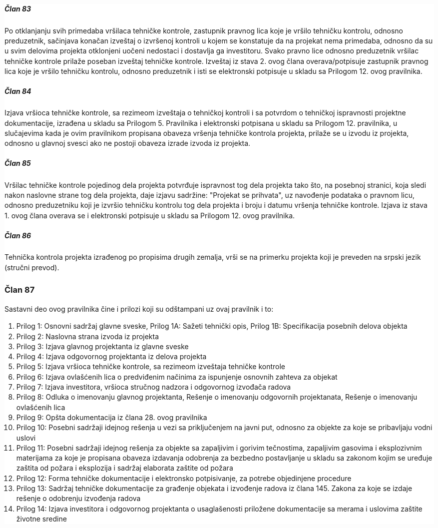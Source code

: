 ##### Član 83

Po otklanjanju svih primedaba vršilaca tehničke kontrole, zastupnik pravnog lica koje je vršilo tehničku kontrolu, odnosno preduzetnik, sačinjava konačan izveštaj o izvršenoj kontroli u kojem se konstatuje da na projekat nema primedaba, odnosno da su u svim delovima projekta otklonjeni uočeni nedostaci i dostavlja ga investitoru. Svako pravno lice odnosno preduzetnik vršilac tehničke kontrole prilaže poseban izveštaj tehničke kontrole. Izveštaj iz stava 2. ovog člana overava/potpisuje zastupnik pravnog lica koje je vršilo tehničku kontrolu, odnosno preduzetnik i isti se elektronski potpisuje u skladu sa Prilogom 12. ovog pravilnika.

##### Član 84

Izjava vršioca tehničke kontrole, sa rezimeom izveštaja o tehničkoj kontroli i sa potvrdom o tehničkoj ispravnosti projektne dokumentacije, izrađena u skladu sa Prilogom 5. Pravilnika i elektronski potpisana u skladu sa Prilogom 12. pravilnika, u slučajevima kada je ovim pravilnikom propisana obaveza vršenja tehničke kontrola projekta, prilaže se u izvodu iz projekta, odnosno u glavnoj svesci ako ne postoji obaveza izrade izvoda iz projekta.

##### Član 85

Vršilac tehničke kontrole pojedinog dela projekta potvrđuje ispravnost tog dela projekta tako što, na posebnoj stranici, koja sledi nakon naslovne strane tog dela projekta, daje izjavu sadržine: "Projekat se prihvata", uz navođenje podataka o pravnom licu, odnosno preduzetniku koji je izvršio tehničku kontrolu tog dela projekta i broju i datumu vršenja tehničke kontrole. Izjava iz stava 1. ovog člana overava se i elektronski potpisuje u skladu sa Prilogom 12. ovog pravilnika.

##### Član 86

Tehnička kontrola projekta izrađenog po propisima drugih zemalja, vrši se na primerku projekta koji je preveden na srpski jezik (stručni prevod).

### Član 87

Sastavni deo ovog pravilnika čine i prilozi koji su odštampani uz ovaj pravilnik i to:

1. Prilog 1: Osnovni sadržaj glavne sveske,
	Prilog 1A: Sažeti tehnički opis,
	Prilog 1B: Specifikacija posebnih delova objekta
2. Prilog 2: Naslovna strana izvoda iz projekta
3. Prilog 3: Izjava glavnog projektanta iz glavne sveske
4. Prilog 4: Izjava odgovornog projektanta iz delova projekta
5. Prilog 5: Izjava vršioca tehničke kontrole, sa rezimeom izveštaja tehničke kontrole
6. Prilog 6: Izjava ovlašćenih lica o predviđenim načinima za ispunjenje osnovnih zahteva za objekat
7. Prilog 7: Izjava investitora, vršioca stručnog nadzora i odgovornog izvođača radova
8. Prilog 8: Odluka o imenovanju glavnog projektanta, Rešenje o imenovanju odgovornih projektanata, Rešenje o imenovanju ovlašćenih lica
9. Prilog 9: Opšta dokumentacija iz člana 28. ovog pravilnika
10. Prilog 10: Posebni sadržaji idejnog rešenja u vezi sa priključenjem na javni put, odnosno za objekte za koje se pribavljaju vodni uslovi
11. Prilog 11: Posebni sadržaji idejnog rešenja za objekte sa zapaljivim i gorivim tečnostima, zapaljivim gasovima i eksplozivnim materijama za koje je propisana obaveza izdavanja odobrenja za bezbedno postavljanje u skladu sa zakonom kojim se uređuje zaštita od požara i eksplozija i sadržaj elaborata zaštite od požara
12. Prilog 12: Forma tehničke dokumentacije i elektronsko potpisivanje, za potrebe objedinjene procedure
13. Prilog 13: Sadržaj tehničke dokumentacije za građenje objekata i izvođenje radova iz člana 145. Zakona za koje se izdaje rešenje o odobrenju izvođenja radova
14. Prilog 14: Izjava investitora i odgovornog projektanta o usaglašenosti priložene dokumentacije sa merama i uslovima zaštite životne sredine
